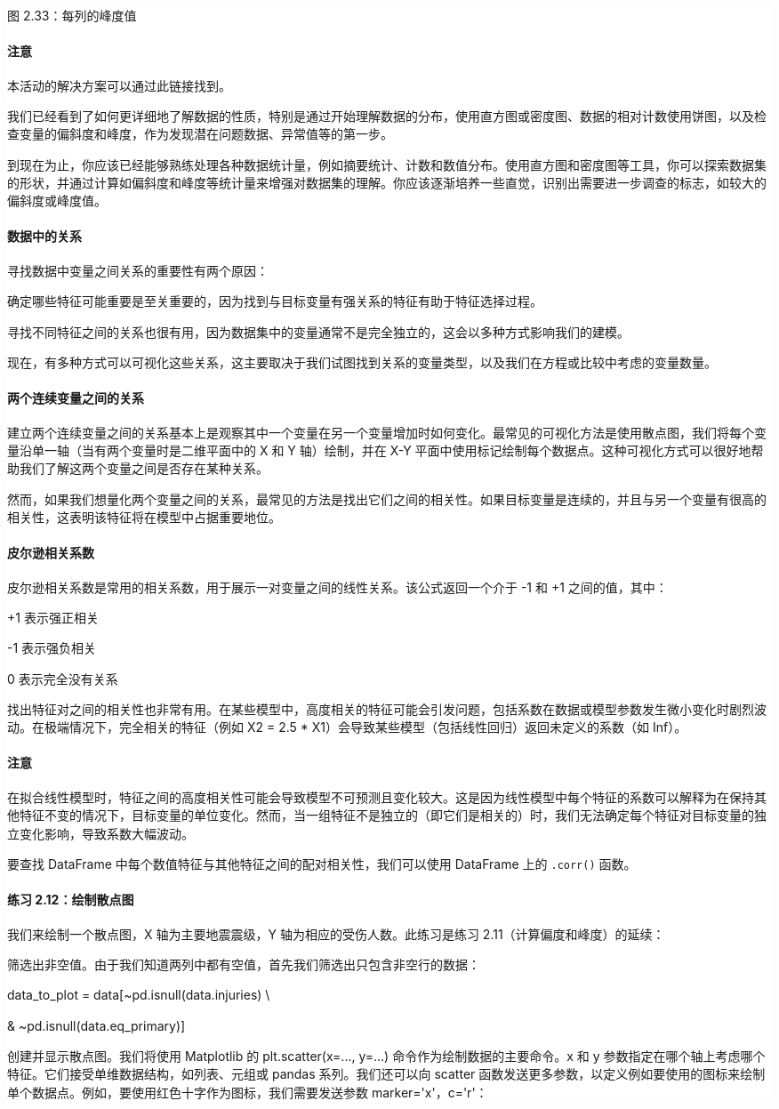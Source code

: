 图 2.33：每列的峰度值

#### 注意

本活动的解决方案可以通过此链接找到。

我们已经看到了如何更详细地了解数据的性质，特别是通过开始理解数据的分布，使用直方图或密度图、数据的相对计数使用饼图，以及检查变量的偏斜度和峰度，作为发现潜在问题数据、异常值等的第一步。

到现在为止，你应该已经能够熟练处理各种数据统计量，例如摘要统计、计数和数值分布。使用直方图和密度图等工具，你可以探索数据集的形状，并通过计算如偏斜度和峰度等统计量来增强对数据集的理解。你应该逐渐培养一些直觉，识别出需要进一步调查的标志，如较大的偏斜度或峰度值。

#### 数据中的关系

寻找数据中变量之间关系的重要性有两个原因：

确定哪些特征可能重要是至关重要的，因为找到与目标变量有强关系的特征有助于特征选择过程。

寻找不同特征之间的关系也很有用，因为数据集中的变量通常不是完全独立的，这会以多种方式影响我们的建模。

现在，有多种方式可以可视化这些关系，这主要取决于我们试图找到关系的变量类型，以及我们在方程或比较中考虑的变量数量。

#### 两个连续变量之间的关系

建立两个连续变量之间的关系基本上是观察其中一个变量在另一个变量增加时如何变化。最常见的可视化方法是使用散点图，我们将每个变量沿单一轴（当有两个变量时是二维平面中的 X 和 Y 轴）绘制，并在 X-Y 平面中使用标记绘制每个数据点。这种可视化方式可以很好地帮助我们了解这两个变量之间是否存在某种关系。

然而，如果我们想量化两个变量之间的关系，最常见的方法是找出它们之间的相关性。如果目标变量是连续的，并且与另一个变量有很高的相关性，这表明该特征将在模型中占据重要地位。

#### 皮尔逊相关系数

皮尔逊相关系数是常用的相关系数，用于展示一对变量之间的线性关系。该公式返回一个介于 -1 和 +1 之间的值，其中：

+1 表示强正相关

-1 表示强负相关

0 表示完全没有关系

找出特征对之间的相关性也非常有用。在某些模型中，高度相关的特征可能会引发问题，包括系数在数据或模型参数发生微小变化时剧烈波动。在极端情况下，完全相关的特征（例如 X2 = 2.5 * X1）会导致某些模型（包括线性回归）返回未定义的系数（如 Inf）。

#### 注意

在拟合线性模型时，特征之间的高度相关性可能会导致模型不可预测且变化较大。这是因为线性模型中每个特征的系数可以解释为在保持其他特征不变的情况下，目标变量的单位变化。然而，当一组特征不是独立的（即它们是相关的）时，我们无法确定每个特征对目标变量的独立变化影响，导致系数大幅波动。

要查找 DataFrame 中每个数值特征与其他特征之间的配对相关性，我们可以使用 DataFrame 上的 `.corr()` 函数。

#### 练习 2.12：绘制散点图

我们来绘制一个散点图，X 轴为主要地震震级，Y 轴为相应的受伤人数。此练习是练习 2.11（计算偏度和峰度）的延续：

筛选出非空值。由于我们知道两列中都有空值，首先我们筛选出只包含非空行的数据：

data_to_plot = data[~pd.isnull(data.injuries) \

& ~pd.isnull(data.eq_primary)]

创建并显示散点图。我们将使用 Matplotlib 的 plt.scatter(x=..., y=...) 命令作为绘制数据的主要命令。x 和 y 参数指定在哪个轴上考虑哪个特征。它们接受单维数据结构，如列表、元组或 pandas 系列。我们还可以向 scatter 函数发送更多参数，以定义例如要使用的图标来绘制单个数据点。例如，要使用红色十字作为图标，我们需要发送参数 marker='x'，c='r'：
